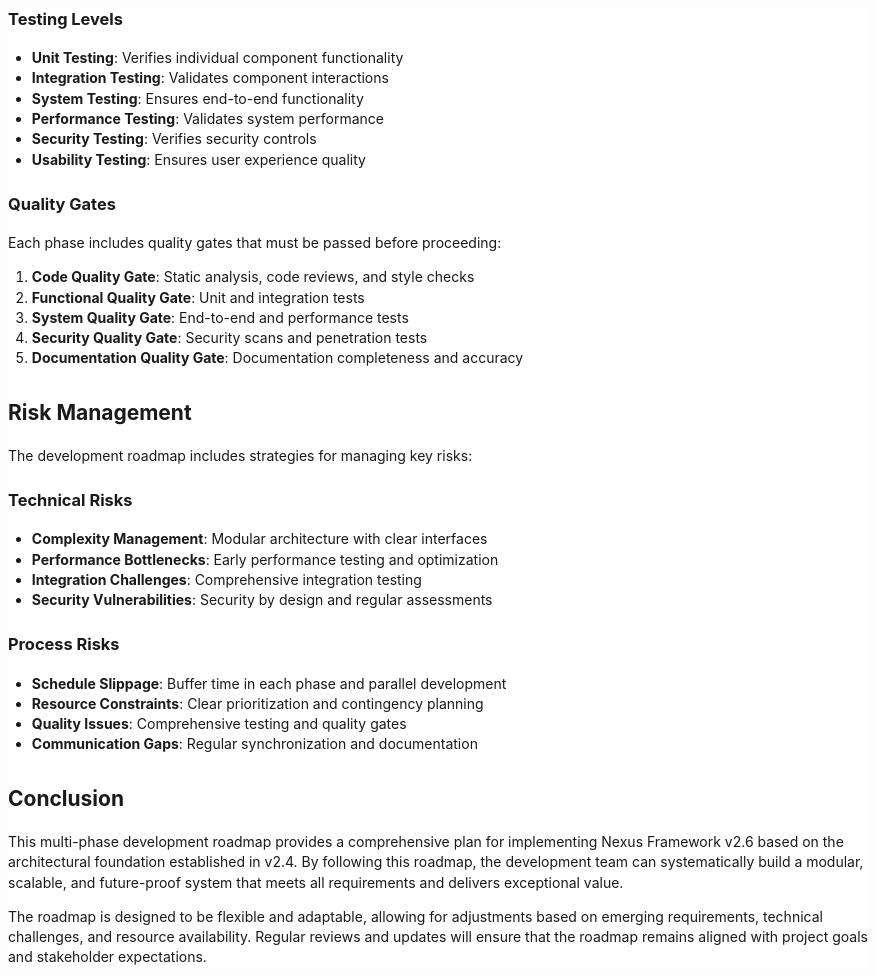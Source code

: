 ### Testing Levels

- **Unit Testing**: Verifies individual component functionality
- **Integration Testing**: Validates component interactions
- **System Testing**: Ensures end-to-end functionality
- **Performance Testing**: Validates system performance
- **Security Testing**: Verifies security controls
- **Usability Testing**: Ensures user experience quality

### Quality Gates

Each phase includes quality gates that must be passed before proceeding:

1. **Code Quality Gate**: Static analysis, code reviews, and style checks
2. **Functional Quality Gate**: Unit and integration tests
3. **System Quality Gate**: End-to-end and performance tests
4. **Security Quality Gate**: Security scans and penetration tests
5. **Documentation Quality Gate**: Documentation completeness and accuracy

## Risk Management

The development roadmap includes strategies for managing key risks:

### Technical Risks

- **Complexity Management**: Modular architecture with clear interfaces
- **Performance Bottlenecks**: Early performance testing and optimization
- **Integration Challenges**: Comprehensive integration testing
- **Security Vulnerabilities**: Security by design and regular assessments

### Process Risks

- **Schedule Slippage**: Buffer time in each phase and parallel development
- **Resource Constraints**: Clear prioritization and contingency planning
- **Quality Issues**: Comprehensive testing and quality gates
- **Communication Gaps**: Regular synchronization and documentation

## Conclusion

This multi-phase development roadmap provides a comprehensive plan for implementing Nexus Framework v2.6 based on the architectural foundation established in v2.4. By following this roadmap, the development team can systematically build a modular, scalable, and future-proof system that meets all requirements and delivers exceptional value.

The roadmap is designed to be flexible and adaptable, allowing for adjustments based on emerging requirements, technical challenges, and resource availability. Regular reviews and updates will ensure that the roadmap remains aligned with project goals and stakeholder expectations.
